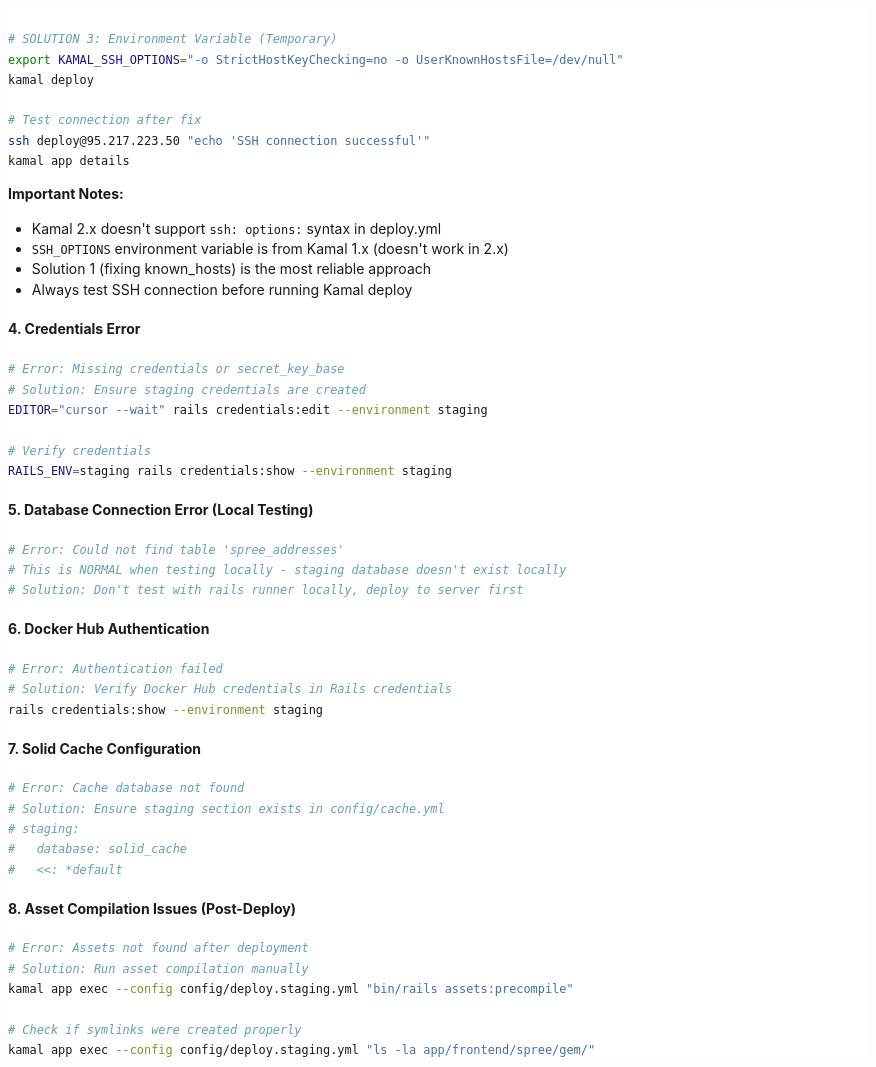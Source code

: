 ```bash

# SOLUTION 3: Environment Variable (Temporary)
export KAMAL_SSH_OPTIONS="-o StrictHostKeyChecking=no -o UserKnownHostsFile=/dev/null"
kamal deploy

# Test connection after fix
ssh deploy@95.217.223.50 "echo 'SSH connection successful'"
kamal app details
```

**Important Notes:**
- Kamal 2.x doesn't support `ssh: options:` syntax in deploy.yml
- `SSH_OPTIONS` environment variable is from Kamal 1.x (doesn't work in 2.x)
- Solution 1 (fixing known_hosts) is the most reliable approach
- Always test SSH connection before running Kamal deploy

#### 4. Credentials Error
```bash
# Error: Missing credentials or secret_key_base
# Solution: Ensure staging credentials are created
EDITOR="cursor --wait" rails credentials:edit --environment staging

# Verify credentials
RAILS_ENV=staging rails credentials:show --environment staging
```

#### 5. Database Connection Error (Local Testing)
```bash
# Error: Could not find table 'spree_addresses'
# This is NORMAL when testing locally - staging database doesn't exist locally
# Solution: Don't test with rails runner locally, deploy to server first
```

#### 6. Docker Hub Authentication
```bash
# Error: Authentication failed
# Solution: Verify Docker Hub credentials in Rails credentials
rails credentials:show --environment staging
```

#### 7. Solid Cache Configuration
```bash
# Error: Cache database not found
# Solution: Ensure staging section exists in config/cache.yml
# staging:
#   database: solid_cache
#   <<: *default
```

#### 8. Asset Compilation Issues (Post-Deploy)
```bash
# Error: Assets not found after deployment
# Solution: Run asset compilation manually
kamal app exec --config config/deploy.staging.yml "bin/rails assets:precompile"

# Check if symlinks were created properly
kamal app exec --config config/deploy.staging.yml "ls -la app/frontend/spree/gem/"
```

